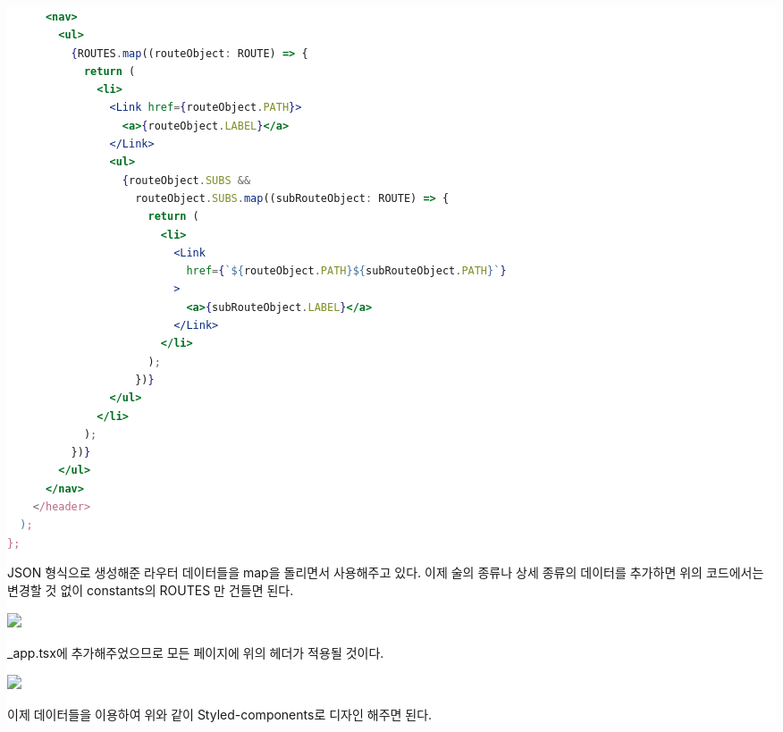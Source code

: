 ```jsx
      <nav>
        <ul>
          {ROUTES.map((routeObject: ROUTE) => {
            return (
              <li>
                <Link href={routeObject.PATH}>
                  <a>{routeObject.LABEL}</a>
                </Link>
                <ul>
                  {routeObject.SUBS &&
                    routeObject.SUBS.map((subRouteObject: ROUTE) => {
                      return (
                        <li>
                          <Link
                            href={`${routeObject.PATH}${subRouteObject.PATH}`}
                          >
                            <a>{subRouteObject.LABEL}</a>
                          </Link>
                        </li>
                      );
                    })}
                </ul>
              </li>
            );
          })}
        </ul>
      </nav>
    </header>
  );
};
```

JSON 형식으로 생성해준 라우터 데이터들을 map을 돌리면서 사용해주고 있다. 이제 술의 종류나 상세 종류의 데이터를 추가하면 위의 코드에서는 변경할 것 없이 constants의 ROUTES 만 건들면 된다.

![](/images/01f82245-6ad8-4ec7-a081-bc15c32cff23-image.png)

_app.tsx에 추가해주었으므로 모든 페이지에 위의 헤더가 적용될 것이다. 

![](/images/f18eabdd-766e-4627-9965-a15e8c5b46f9-image.png)

이제 데이터들을 이용하여 위와 같이 Styled-components로 디자인 해주면 된다.